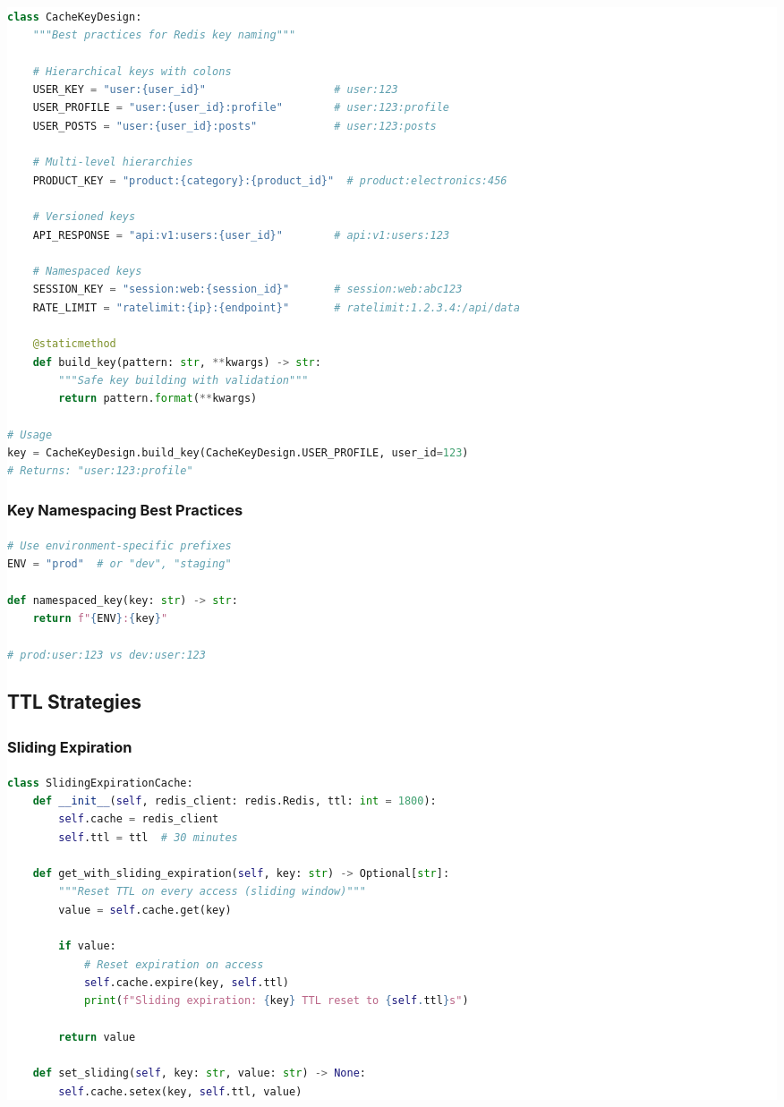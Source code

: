 ```python
class CacheKeyDesign:
    """Best practices for Redis key naming"""

    # Hierarchical keys with colons
    USER_KEY = "user:{user_id}"                    # user:123
    USER_PROFILE = "user:{user_id}:profile"        # user:123:profile
    USER_POSTS = "user:{user_id}:posts"            # user:123:posts

    # Multi-level hierarchies
    PRODUCT_KEY = "product:{category}:{product_id}"  # product:electronics:456

    # Versioned keys
    API_RESPONSE = "api:v1:users:{user_id}"        # api:v1:users:123

    # Namespaced keys
    SESSION_KEY = "session:web:{session_id}"       # session:web:abc123
    RATE_LIMIT = "ratelimit:{ip}:{endpoint}"       # ratelimit:1.2.3.4:/api/data

    @staticmethod
    def build_key(pattern: str, **kwargs) -> str:
        """Safe key building with validation"""
        return pattern.format(**kwargs)

# Usage
key = CacheKeyDesign.build_key(CacheKeyDesign.USER_PROFILE, user_id=123)
# Returns: "user:123:profile"
```

### Key Namespacing Best Practices

```python
# Use environment-specific prefixes
ENV = "prod"  # or "dev", "staging"

def namespaced_key(key: str) -> str:
    return f"{ENV}:{key}"

# prod:user:123 vs dev:user:123
```

## TTL Strategies

### Sliding Expiration

```python
class SlidingExpirationCache:
    def __init__(self, redis_client: redis.Redis, ttl: int = 1800):
        self.cache = redis_client
        self.ttl = ttl  # 30 minutes

    def get_with_sliding_expiration(self, key: str) -> Optional[str]:
        """Reset TTL on every access (sliding window)"""
        value = self.cache.get(key)

        if value:
            # Reset expiration on access
            self.cache.expire(key, self.ttl)
            print(f"Sliding expiration: {key} TTL reset to {self.ttl}s")

        return value

    def set_sliding(self, key: str, value: str) -> None:
        self.cache.setex(key, self.ttl, value)
```